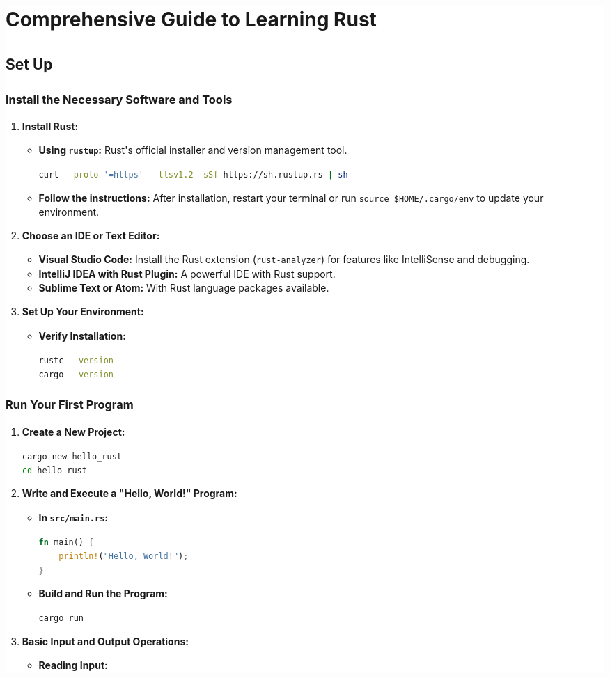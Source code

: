 # Comprehensive Guide to Learning Rust

## Set Up

### Install the Necessary Software and Tools

1. **Install Rust:**

   - **Using `rustup`:** Rust's official installer and version management tool.
     ```sh
     curl --proto '=https' --tlsv1.2 -sSf https://sh.rustup.rs | sh
     ```
   - **Follow the instructions:** After installation, restart your terminal or run `source $HOME/.cargo/env` to update your environment.

2. **Choose an IDE or Text Editor:**

   - **Visual Studio Code:** Install the Rust extension (`rust-analyzer`) for features like IntelliSense and debugging.
   - **IntelliJ IDEA with Rust Plugin:** A powerful IDE with Rust support.
   - **Sublime Text or Atom:** With Rust language packages available.

3. **Set Up Your Environment:**
   - **Verify Installation:**
     ```sh
     rustc --version
     cargo --version
     ```

### Run Your First Program

1. **Create a New Project:**

   ```sh
   cargo new hello_rust
   cd hello_rust
   ```

2. **Write and Execute a "Hello, World!" Program:**

   - **In `src/main.rs`:**
     ```rust
     fn main() {
         println!("Hello, World!");
     }
     ```
   - **Build and Run the Program:**
     ```sh
     cargo run
     ```

3. **Basic Input and Output Operations:**

   - **Reading Input:**
